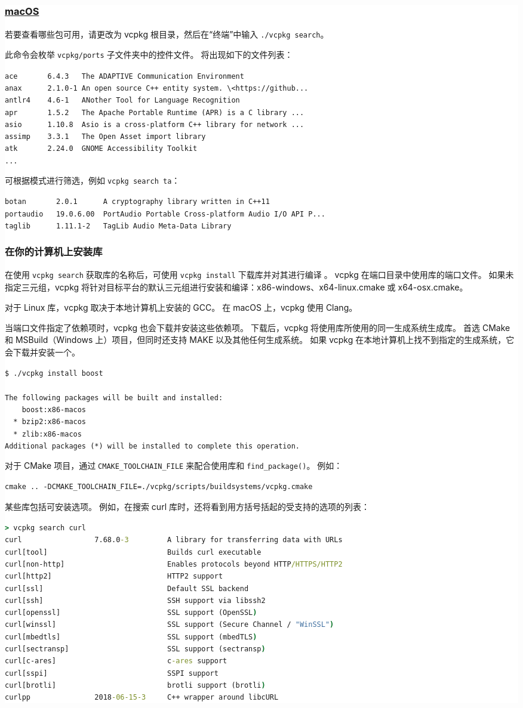 ### <a name="macos"></a>[macOS](#tab/macos)

若要查看哪些包可用，请更改为 vcpkg 根目录，然后在“终端”中输入 `./vcpkg search`。

此命令会枚举 `vcpkg/ports` 子文件夹中的控件文件。 将出现如下的文件列表：

```Terminal
ace       6.4.3   The ADAPTIVE Communication Environment
anax      2.1.0-1 An open source C++ entity system. \<https://github...
antlr4    4.6-1   ANother Tool for Language Recognition
apr       1.5.2   The Apache Portable Runtime (APR) is a C library ...
asio      1.10.8  Asio is a cross-platform C++ library for network ...
assimp    3.3.1   The Open Asset import library
atk       2.24.0  GNOME Accessibility Toolkit
...
```

可根据模式进行筛选，例如 `vcpkg search ta`：

```Terminal
botan       2.0.1      A cryptography library written in C++11
portaudio   19.0.6.00  PortAudio Portable Cross-platform Audio I/O API P...
taglib      1.11.1-2   TagLib Audio Meta-Data Library
```

### <a name="install-a-library-on-your-computer"></a>在你的计算机上安装库

在使用 `vcpkg search` 获取库的名称后，可使用 `vcpkg install` 下载库并对其进行编译 。 vcpkg 在端口目录中使用库的端口文件。 如果未指定三元组，vcpkg 将针对目标平台的默认三元组进行安装和编译：x86-windows、x64-linux.cmake 或 x64-osx.cmake。

对于 Linux 库，vcpkg 取决于本地计算机上安装的 GCC。 在 macOS 上，vcpkg 使用 Clang。

当端口文件指定了依赖项时，vcpkg 也会下载并安装这些依赖项。 下载后，vcpkg 将使用库所使用的同一生成系统生成库。 首选 CMake 和 MSBuild（Windows 上）项目，但同时还支持 MAKE 以及其他任何生成系统。 如果 vcpkg 在本地计算机上找不到指定的生成系统，它会下载并安装一个。

```Terminal
$ ./vcpkg install boost

The following packages will be built and installed:
    boost:x86-macos
  * bzip2:x86-macos
  * zlib:x86-macos
Additional packages (*) will be installed to complete this operation.
```

对于 CMake 项目，通过 `CMAKE_TOOLCHAIN_FILE` 来配合使用库和 `find_package()`。 例如：

```Terminal
cmake .. -DCMAKE_TOOLCHAIN_FILE=./vcpkg/scripts/buildsystems/vcpkg.cmake
```

某些库包括可安装选项。 例如，在搜索 curl 库时，还将看到用方括号括起的受支持的选项的列表：

```cmd
> vcpkg search curl
curl                 7.68.0-3         A library for transferring data with URLs
curl[tool]                            Builds curl executable
curl[non-http]                        Enables protocols beyond HTTP/HTTPS/HTTP2
curl[http2]                           HTTP2 support
curl[ssl]                             Default SSL backend
curl[ssh]                             SSH support via libssh2
curl[openssl]                         SSL support (OpenSSL)
curl[winssl]                          SSL support (Secure Channel / "WinSSL")
curl[mbedtls]                         SSL support (mbedTLS)
curl[sectransp]                       SSL support (sectransp)
curl[c-ares]                          c-ares support
curl[sspi]                            SSPI support
curl[brotli]                          brotli support (brotli)
curlpp               2018-06-15-3     C++ wrapper around libcURL
```
